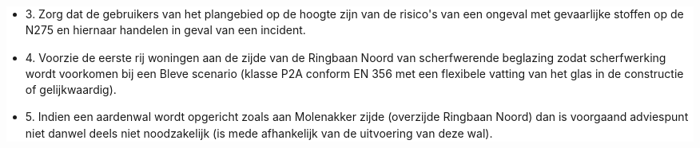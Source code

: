 * 3\. Zorg dat de gebruikers van het plangebied op de hoogte zijn van de risico's van een ongeval met gevaarlijke stoffen op de N275 en hiernaar handelen in geval van een incident.

* 4\. Voorzie de eerste rij woningen aan de zijde van de Ringbaan Noord van scherfwerende beglazing zodat scherfwerking wordt voorkomen bij een Bleve scenario (klasse P2A conform EN 356 met een flexibele vatting van het glas in de constructie of gelijkwaardig).

* 5\. Indien een aardenwal wordt opgericht zoals aan Molenakker zijde (overzijde Ringbaan Noord) dan is voorgaand adviespunt niet danwel deels niet noodzakelijk (is mede afhankelijk van de uitvoering van deze wal).

